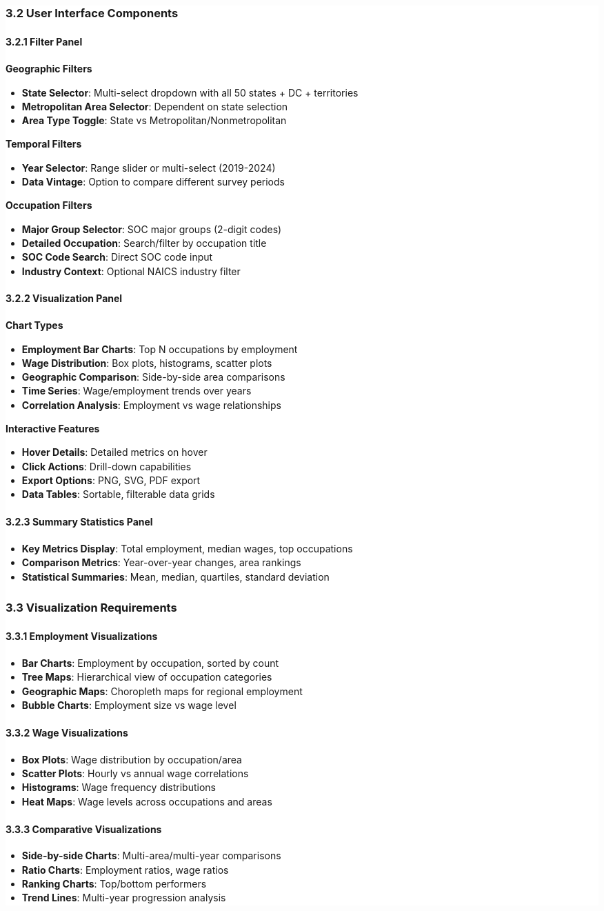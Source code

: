 ### 3.2 User Interface Components

#### 3.2.1 Filter Panel
**Geographic Filters**
- **State Selector**: Multi-select dropdown with all 50 states + DC + territories
- **Metropolitan Area Selector**: Dependent on state selection
- **Area Type Toggle**: State vs Metropolitan/Nonmetropolitan

**Temporal Filters**
- **Year Selector**: Range slider or multi-select (2019-2024)
- **Data Vintage**: Option to compare different survey periods

**Occupation Filters**
- **Major Group Selector**: SOC major groups (2-digit codes)
- **Detailed Occupation**: Search/filter by occupation title
- **SOC Code Search**: Direct SOC code input
- **Industry Context**: Optional NAICS industry filter

#### 3.2.2 Visualization Panel
**Chart Types**
- **Employment Bar Charts**: Top N occupations by employment
- **Wage Distribution**: Box plots, histograms, scatter plots
- **Geographic Comparison**: Side-by-side area comparisons
- **Time Series**: Wage/employment trends over years
- **Correlation Analysis**: Employment vs wage relationships

**Interactive Features**
- **Hover Details**: Detailed metrics on hover
- **Click Actions**: Drill-down capabilities
- **Export Options**: PNG, SVG, PDF export
- **Data Tables**: Sortable, filterable data grids

#### 3.2.3 Summary Statistics Panel
- **Key Metrics Display**: Total employment, median wages, top occupations
- **Comparison Metrics**: Year-over-year changes, area rankings
- **Statistical Summaries**: Mean, median, quartiles, standard deviation

### 3.3 Visualization Requirements

#### 3.3.1 Employment Visualizations
- **Bar Charts**: Employment by occupation, sorted by count
- **Tree Maps**: Hierarchical view of occupation categories
- **Geographic Maps**: Choropleth maps for regional employment
- **Bubble Charts**: Employment size vs wage level

#### 3.3.2 Wage Visualizations
- **Box Plots**: Wage distribution by occupation/area
- **Scatter Plots**: Hourly vs annual wage correlations
- **Histograms**: Wage frequency distributions
- **Heat Maps**: Wage levels across occupations and areas

#### 3.3.3 Comparative Visualizations
- **Side-by-side Charts**: Multi-area/multi-year comparisons
- **Ratio Charts**: Employment ratios, wage ratios
- **Ranking Charts**: Top/bottom performers
- **Trend Lines**: Multi-year progression analysis
